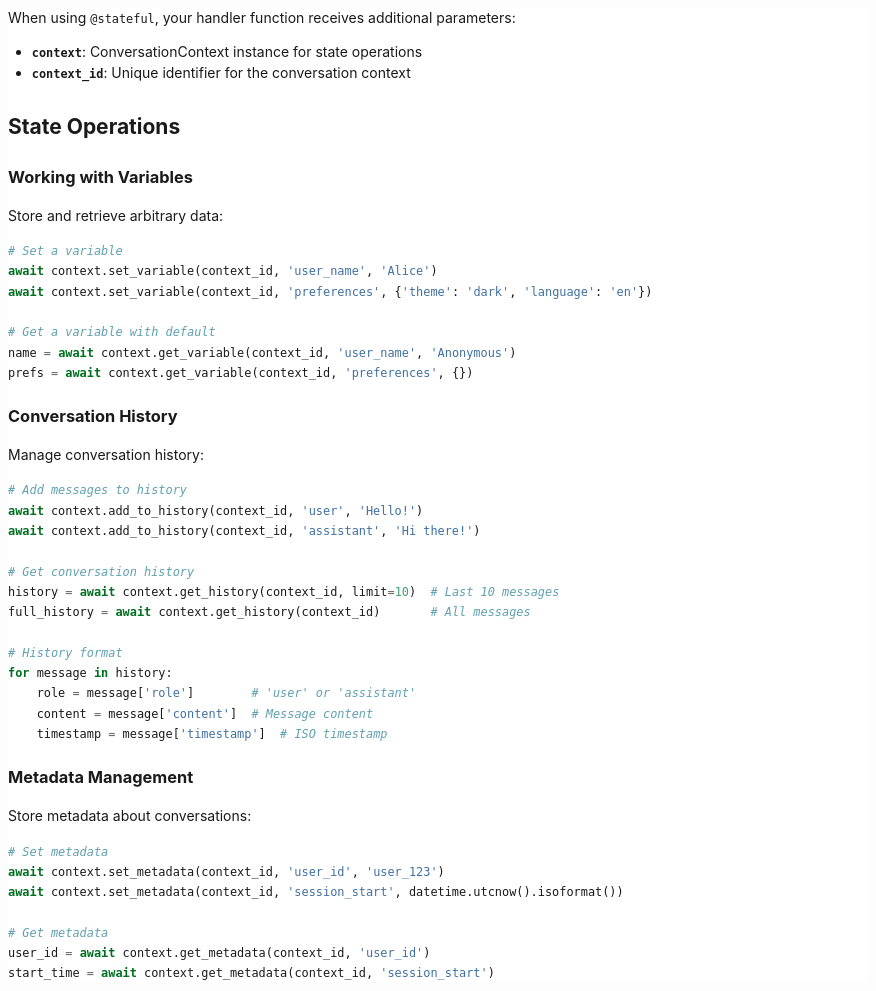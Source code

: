 When using `@stateful`, your handler function receives additional parameters:

- **`context`**: ConversationContext instance for state operations
- **`context_id`**: Unique identifier for the conversation context

## State Operations

### Working with Variables

Store and retrieve arbitrary data:

```python
# Set a variable
await context.set_variable(context_id, 'user_name', 'Alice')
await context.set_variable(context_id, 'preferences', {'theme': 'dark', 'language': 'en'})

# Get a variable with default
name = await context.get_variable(context_id, 'user_name', 'Anonymous')
prefs = await context.get_variable(context_id, 'preferences', {})
```

### Conversation History

Manage conversation history:

```python
# Add messages to history
await context.add_to_history(context_id, 'user', 'Hello!')
await context.add_to_history(context_id, 'assistant', 'Hi there!')

# Get conversation history
history = await context.get_history(context_id, limit=10)  # Last 10 messages
full_history = await context.get_history(context_id)       # All messages

# History format
for message in history:
    role = message['role']        # 'user' or 'assistant'
    content = message['content']  # Message content
    timestamp = message['timestamp']  # ISO timestamp
```

### Metadata Management

Store metadata about conversations:

```python
# Set metadata
await context.set_metadata(context_id, 'user_id', 'user_123')
await context.set_metadata(context_id, 'session_start', datetime.utcnow().isoformat())

# Get metadata
user_id = await context.get_metadata(context_id, 'user_id')
start_time = await context.get_metadata(context_id, 'session_start')
```
